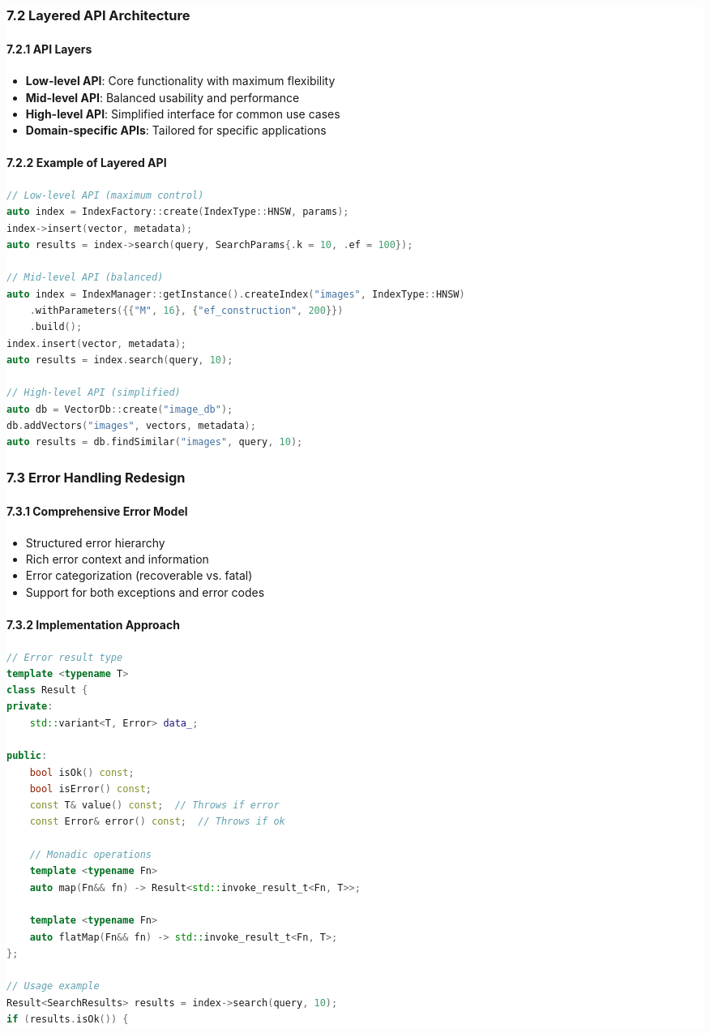 ```cpp
```

### 7.2 Layered API Architecture

#### 7.2.1 API Layers
- **Low-level API**: Core functionality with maximum flexibility
- **Mid-level API**: Balanced usability and performance
- **High-level API**: Simplified interface for common use cases
- **Domain-specific APIs**: Tailored for specific applications

#### 7.2.2 Example of Layered API
```cpp
// Low-level API (maximum control)
auto index = IndexFactory::create(IndexType::HNSW, params);
index->insert(vector, metadata);
auto results = index->search(query, SearchParams{.k = 10, .ef = 100});

// Mid-level API (balanced)
auto index = IndexManager::getInstance().createIndex("images", IndexType::HNSW)
    .withParameters({{"M", 16}, {"ef_construction", 200}})
    .build();
index.insert(vector, metadata);
auto results = index.search(query, 10);

// High-level API (simplified)
auto db = VectorDb::create("image_db");
db.addVectors("images", vectors, metadata);
auto results = db.findSimilar("images", query, 10);
```

### 7.3 Error Handling Redesign

#### 7.3.1 Comprehensive Error Model
- Structured error hierarchy
- Rich error context and information
- Error categorization (recoverable vs. fatal)
- Support for both exceptions and error codes

#### 7.3.2 Implementation Approach
```cpp
// Error result type
template <typename T>
class Result {
private:
    std::variant<T, Error> data_;

public:
    bool isOk() const;
    bool isError() const;
    const T& value() const;  // Throws if error
    const Error& error() const;  // Throws if ok
    
    // Monadic operations
    template <typename Fn>
    auto map(Fn&& fn) -> Result<std::invoke_result_t<Fn, T>>;
    
    template <typename Fn>
    auto flatMap(Fn&& fn) -> std::invoke_result_t<Fn, T>;
};

// Usage example
Result<SearchResults> results = index->search(query, 10);
if (results.isOk()) {
```